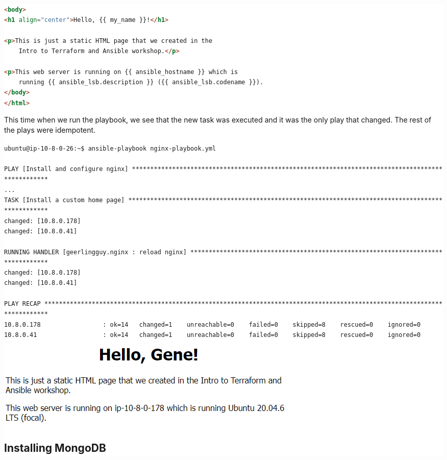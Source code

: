 ```html
<body>
<h1 align="center">Hello, {{ my_name }}!</h1>

<p>This is just a static HTML page that we created in the
    Intro to Terraform and Ansible workshop.</p>

<p>This web server is running on {{ ansible_hostname }} which is
    running {{ ansible_lsb.description }} ({{ ansible_lsb.codename }}).
</body>
</html>
```

This time when we run the playbook, we see that the new task was executed and it
was the only play that changed. The rest of the plays were idempotent.

```console
ubuntu@ip-10-8-0-26:~$ ansible-playbook nginx-playbook.yml

PLAY [Install and configure nginx] *************************************************************************************************
...
TASK [Install a custom home page] **************************************************************************************************
changed: [10.8.0.178]
changed: [10.8.0.41]

RUNNING HANDLER [geerlingguy.nginx : reload nginx] *********************************************************************************
changed: [10.8.0.178]
changed: [10.8.0.41]

PLAY RECAP *************************************************************************************************************************
10.8.0.178                 : ok=14   changed=1    unreachable=0    failed=0    skipped=8    rescued=0    ignored=0
10.8.0.41                  : ok=14   changed=1    unreachable=0    failed=0    skipped=8    rescued=0    ignored=0
```

<kbd>
  <img alt="Hello, Gene!" src="../screenshots/hello-gene.png"/>
</kbd>

## Installing MongoDB
